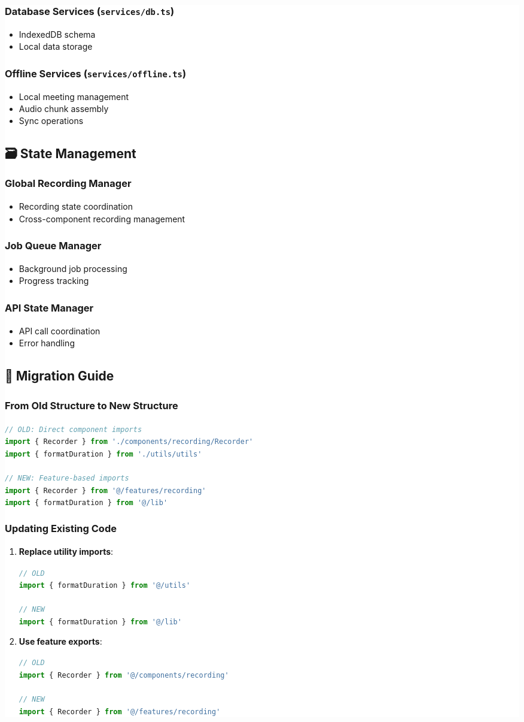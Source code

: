 ### Database Services (`services/db.ts`)
- IndexedDB schema
- Local data storage

### Offline Services (`services/offline.ts`)
- Local meeting management
- Audio chunk assembly
- Sync operations

## 🗃️ State Management

### Global Recording Manager
- Recording state coordination
- Cross-component recording management

### Job Queue Manager
- Background job processing
- Progress tracking

### API State Manager
- API call coordination
- Error handling

## 🔄 Migration Guide

### From Old Structure to New Structure

```typescript
// OLD: Direct component imports
import { Recorder } from './components/recording/Recorder'
import { formatDuration } from './utils/utils'

// NEW: Feature-based imports
import { Recorder } from '@/features/recording'
import { formatDuration } from '@/lib'
```

### Updating Existing Code

1. **Replace utility imports**:
   ```typescript
   // OLD
   import { formatDuration } from '@/utils'
   
   // NEW
   import { formatDuration } from '@/lib'
   ```

2. **Use feature exports**:
   ```typescript
   // OLD
   import { Recorder } from '@/components/recording'
   
   // NEW
   import { Recorder } from '@/features/recording'
   ```
